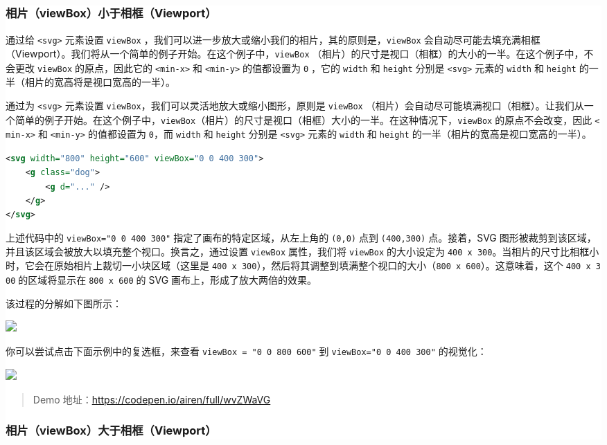   


### 相片（viewBox）小于相框（Viewport）

  


通过给 `<svg>` 元素设置 `viewBox` ，我们可以进一步放大或缩小我们的相片，其的原则是，`viewBox` 会自动尽可能去填充满相框（Viewport）。我们将从一个简单的例子开始。在这个例子中，`viewBox` （相片）的尺寸是视口（相框）的大小的一半。在这个例子中，不会更改 `viewBox` 的原点，因此它的 `<min-x>` 和 `<min-y>` 的值都设置为 `0` ，它的 `width` 和 `height` 分别是 `<svg>` 元素的 `width` 和 `height` 的一半（相片的宽高将是视口宽高的一半）。

  


通过为 `<svg>` 元素设置 `viewBox`，我们可以灵活地放大或缩小图形，原则是 `viewBox` （相片）会自动尽可能填满视口（相框）。让我们从一个简单的例子开始。在这个例子中，`viewBox`（相片）的尺寸是视口（相框）大小的一半。在这种情况下，`viewBox` 的原点不会改变，因此 `<min-x>` 和 `<min-y>` 的值都设置为 `0`，而 `width` 和 `height` 分别是 `<svg>` 元素的 `width` 和 `height` 的一半（相片的宽高是视口宽高的一半）。

  


```XML
<svg width="800" height="600" viewBox="0 0 400 300">
    <g class="dog">
        <g d="..." />
    </g>
</svg>
```

  


上述代码中的 `viewBox="0 0 400 300"` 指定了画布的特定区域，从左上角的 `(0,0)` 点到 `(400,300)` 点。接着，SVG 图形被裁剪到该区域，并且该区域会被放大以填充整个视口。换言之，通过设置 `viewBox` 属性，我们将 `viewBox` 的大小设定为 `400 x 300`。当相片的尺寸比相框小时，它会在原始相片上裁切一小块区域（这里是 `400 x 300`），然后将其调整到填满整个视口的大小（`800 x 600`）。这意味着，这个 `400 x 300` 的区域将显示在 `800 x 600` 的 SVG 画布上，形成了放大两倍的效果。

  


该过程的分解如下图所示：

  


![](https://p3-juejin.byteimg.com/tos-cn-i-k3u1fbpfcp/0a77eebe523e427b8636b6ae4d8dbc0c~tplv-k3u1fbpfcp-jj-mark:0:0:0:0:q75.image#?w=3431&h=3397&s=2468203&e=jpg&b=fbfbfb)

  


你可以尝试点击下面示例中的复选框，来查看 `viewBox = "0 0 800 600"` 到 `viewBox="0 0 400 300"` 的视觉化：

  


![](https://p3-juejin.byteimg.com/tos-cn-i-k3u1fbpfcp/df6b3b59b99b4754b91dd2b7e4356f15~tplv-k3u1fbpfcp-jj-mark:0:0:0:0:q75.image#?w=1212&h=782&s=825123&e=gif&f=122&b=040404)

  


> Demo 地址：https://codepen.io/airen/full/wvZWaVG

  


### 相片（viewBox）大于相框（Viewport）

  

